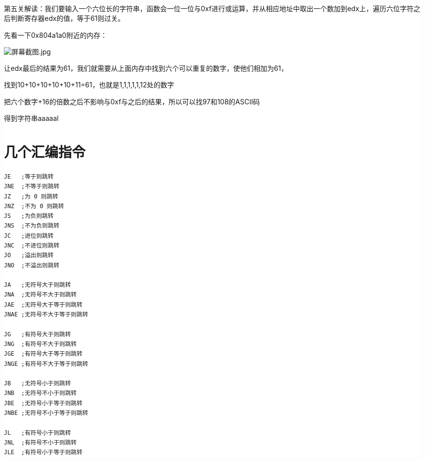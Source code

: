 第五关解读：我们要输入一个六位长的字符串，函数会一位一位与0xf进行或运算，并从相应地址中取出一个数加到edx上，遍历六位字符之后判断寄存器edx的值，等于61则过关。

先看一下0x804a1a0附近的内存：

![屏幕截图.jpg](http://ww1.sinaimg.cn/large/005KQQDely1gd1d52lsowj30js01eq2w.jpg)

让edx最后的结果为61，我们就需要从上面内存中找到六个可以重复的数字，使他们相加为61，

找到10+10+10+10+10+11=61，也就是1,1,1,1,1,12处的数字

把六个数字+16的倍数之后不影响与0xf与之后的结果，所以可以找97和108的ASCII码

得到字符串aaaaal

# 几个汇编指令

```
JE   ;等于则跳转
JNE  ;不等于则跳转
JZ   ;为 0 则跳转
JNZ  ;不为 0 则跳转
JS   ;为负则跳转
JNS  ;不为负则跳转
JC   ;进位则跳转
JNC  ;不进位则跳转
JO   ;溢出则跳转
JNO  ;不溢出则跳转

JA   ;无符号大于则跳转
JNA  ;无符号不大于则跳转
JAE  ;无符号大于等于则跳转
JNAE ;无符号不大于等于则跳转

JG   ;有符号大于则跳转
JNG  ;有符号不大于则跳转
JGE  ;有符号大于等于则跳转
JNGE ;有符号不大于等于则跳转

JB   ;无符号小于则跳转
JNB  ;无符号不小于则跳转
JBE  ;无符号小于等于则跳转
JNBE ;无符号不小于等于则跳转

JL   ;有符号小于则跳转
JNL  ;有符号不小于则跳转
JLE  ;有符号小于等于则跳转
```
